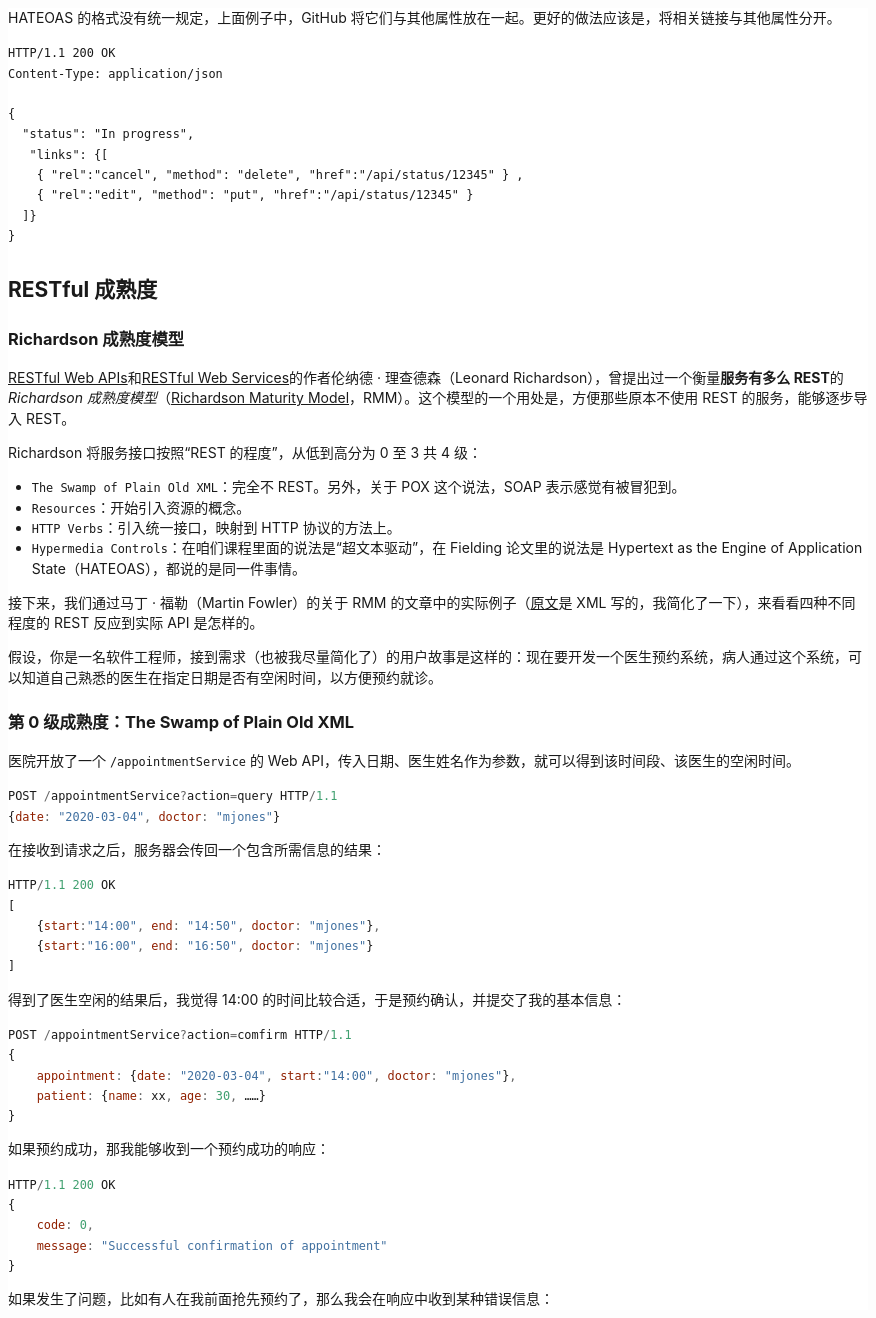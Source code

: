 HATEOAS 的格式没有统一规定，上面例子中，GitHub 将它们与其他属性放在一起。更好的做法应该是，将相关链接与其他属性分开。
```nginx
HTTP/1.1 200 OK
Content-Type: application/json

{
  "status": "In progress",
   "links": {[
    { "rel":"cancel", "method": "delete", "href":"/api/status/12345" } ,
    { "rel":"edit", "method": "put", "href":"/api/status/12345" }
  ]}
}
```

## RESTful 成熟度

### Richardson 成熟度模型

[RESTful Web APIs](https://book.douban.com/subject/22139962/)和[RESTful Web Services](https://book.douban.com/subject/2054201/)的作者伦纳德 · 理查德森（Leonard Richardson），曾提出过一个衡量**服务有多么 REST**的 *Richardson 成熟度模型*（[Richardson Maturity Model](https://martinfowler.com/articles/richardsonMaturityModel.html)，RMM）。这个模型的一个用处是，方便那些原本不使用 REST 的服务，能够逐步导入 REST。

Richardson 将服务接口按照“REST 的程度”，从低到高分为 0 至 3 共 4 级：
 - `The Swamp of Plain Old XML`：完全不 REST。另外，关于 POX 这个说法，SOAP 表示感觉有被冒犯到。
 - `Resources`：开始引入资源的概念。
 - `HTTP Verbs`：引入统一接口，映射到 HTTP 协议的方法上。
 - `Hypermedia Controls`：在咱们课程里面的说法是“超文本驱动”，在 Fielding 论文里的说法是 Hypertext as the Engine of Application State（HATEOAS），都说的是同一件事情。

接下来，我们通过马丁 · 福勒（Martin Fowler）的关于 RMM 的文章中的实际例子（[原文](https://martinfowler.com/articles/richardsonMaturityModel.html)是 XML 写的，我简化了一下），来看看四种不同程度的 REST 反应到实际 API 是怎样的。

假设，你是一名软件工程师，接到需求（也被我尽量简化了）的用户故事是这样的：现在要开发一个医生预约系统，病人通过这个系统，可以知道自己熟悉的医生在指定日期是否有空闲时间，以方便预约就诊。

### 第 0 级成熟度：The Swamp of Plain Old XML

医院开放了一个 `/appointmentService` 的 Web API，传入日期、医生姓名作为参数，就可以得到该时间段、该医生的空闲时间。
```js
POST /appointmentService?action=query HTTP/1.1
{date: "2020-03-04", doctor: "mjones"}
```
在接收到请求之后，服务器会传回一个包含所需信息的结果：
```js
HTTP/1.1 200 OK
[
    {start:"14:00", end: "14:50", doctor: "mjones"},
    {start:"16:00", end: "16:50", doctor: "mjones"}
]
```
得到了医生空闲的结果后，我觉得 14:00 的时间比较合适，于是预约确认，并提交了我的基本信息：
```js
POST /appointmentService?action=comfirm HTTP/1.1
{
    appointment: {date: "2020-03-04", start:"14:00", doctor: "mjones"},
    patient: {name: xx, age: 30, ……}
}
```
如果预约成功，那我能够收到一个预约成功的响应：
```js
HTTP/1.1 200 OK
{
    code: 0,
    message: "Successful confirmation of appointment"
}
```
如果发生了问题，比如有人在我前面抢先预约了，那么我会在响应中收到某种错误信息：